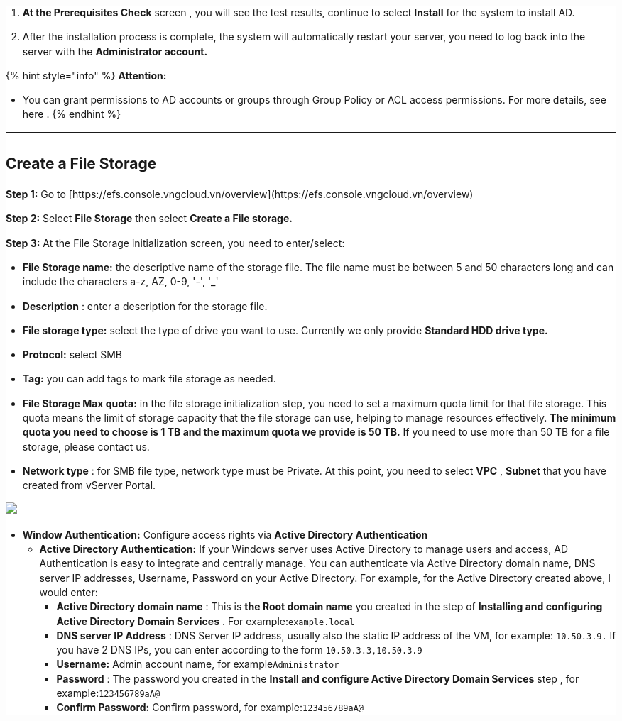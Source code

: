 1. **At the Prerequisites Check** screen , you will see the test results, continue to select **Install** for the system to install AD.



1. After the installation process is complete, the system will automatically restart your server, you need to log back into the server with the **Administrator account.**

{% hint style="info" %}
**Attention:**

* You can grant permissions to AD accounts or groups through Group Policy or ACL access permissions. For more details, see [here](https://learn.microsoft.com/en-us/troubleshoot/windows-server/active-directory/active-directory-overview) .
{% endhint %}

***

## Create a File Storage <a href="#khoi-tao-file-storage" id="khoi-tao-file-storage"></a>

**Step 1:** Go to [https://efs.console.vngcloud.vn/overview](https://efs.console.vngcloud.vn/overview)

**Step 2:** Select **File Storage** then select **Create a File storage.**

**Step 3:** At the File Storage initialization screen, you need to enter/select:

* **File Storage name:** the descriptive name of the storage file. The file name must be between 5 and 50 characters long and can include the characters a-z, AZ, 0-9, '-', '\_'
* **Description** : enter a description for the storage file.
* **File storage type:** select the type of drive you want to use. Currently we only provide **Standard HDD drive type.**
* **Protocol:** select SMB&#x20;
* **Tag:** you can add tags to mark file storage as needed.



* **File Storage Max quota:** in the file storage initialization step, you need to set a maximum quota limit for that file storage. This quota means the limit of storage capacity that the file storage can use, helping to manage resources effectively. **The minimum quota you need to choose is 1 TB and the maximum quota we provide is 50 TB.** If you need to use more than 50 TB for a file storage, please contact us.
* **Network type** : for SMB file type, network type must be Private. At this point, you need to select **VPC** , **Subnet** that you have created from vServer Portal.

![](https://docs.vngcloud.vn/~gitbook/image?url=https%3A%2F%2F3672463924-files.gitbook.io%2F%7E%2Ffiles%2Fv0%2Fb%2Fgitbook-x-prod.appspot.com%2Fo%2Fspaces%252FB0NrrrdJdpYOYzRkbWp5%252Fuploads%252FbUSJlfAEAZfeJLSFQliY%252Fimage.png%3Falt%3Dmedia%26token%3D1b8f335a-7128-4518-a567-e9677e79d402\&width=768\&dpr=4\&quality=100\&sign=90bff59a\&sv=2)

* **Window Authentication:** Configure access rights via **Active Directory Authentication**
  * **Active Directory Authentication:** If your Windows server uses Active Directory to manage users and access, AD Authentication is easy to integrate and centrally manage. You can authenticate via Active Directory domain name, DNS server IP addresses, Username, Password on your Active Directory. For example, for the Active Directory created above, I would enter:
    * **Active Directory domain name** : This is **the Root domain name** you created in the step of **Installing and configuring Active Directory Domain Services** . For example:`example.local`
    * **DNS server IP Address** : DNS Server IP address, usually also the static IP address of the VM, for example: `10.50.3.9.` If you have 2 DNS IPs, you can enter according to the form `10.50.3.3,10.50.3.9`
    * **Username:** Admin account name, for example`Administrator`
    * **Password** : The password you created in the **Install and configure Active Directory Domain Services** step , for example:`123456789aA@`
    * **Confirm Password:** Confirm password, for example:`123456789aA@`
